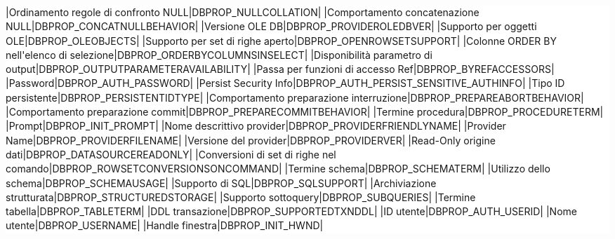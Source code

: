 |Ordinamento regole di confronto NULL|DBPROP_NULLCOLLATION|
|Comportamento concatenazione NULL|DBPROP_CONCATNULLBEHAVIOR|
|Versione OLE DB|DBPROP_PROVIDEROLEDBVER|
|Supporto per oggetti OLE|DBPROP_OLEOBJECTS|
|Supporto per set di righe aperto|DBPROP_OPENROWSETSUPPORT|
|Colonne ORDER BY nell'elenco di selezione|DBPROP_ORDERBYCOLUMNSINSELECT|
|Disponibilità parametro di output|DBPROP_OUTPUTPARAMETERAVAILABILITY|
|Passa per funzioni di accesso Ref|DBPROP_BYREFACCESSORS|
|Password|DBPROP_AUTH_PASSWORD|
|Persist Security Info|DBPROP_AUTH_PERSIST_SENSITIVE_AUTHINFO|
|Tipo ID persistente|DBPROP_PERSISTENTIDTYPE|
|Comportamento preparazione interruzione|DBPROP_PREPAREABORTBEHAVIOR|
|Comportamento preparazione commit|DBPROP_PREPARECOMMITBEHAVIOR|
|Termine procedura|DBPROP_PROCEDURETERM|
|Prompt|DBPROP_INIT_PROMPT|
|Nome descrittivo provider|DBPROP_PROVIDERFRIENDLYNAME|
|Provider Name|DBPROP_PROVIDERFILENAME|
|Versione del provider|DBPROP_PROVIDERVER|
|Read-Only origine dati|DBPROP_DATASOURCEREADONLY|
|Conversioni di set di righe nel comando|DBPROP_ROWSETCONVERSIONSONCOMMAND|
|Termine schema|DBPROP_SCHEMATERM|
|Utilizzo dello schema|DBPROP_SCHEMAUSAGE|
|Supporto di SQL|DBPROP_SQLSUPPORT|
|Archiviazione strutturata|DBPROP_STRUCTUREDSTORAGE|
|Supporto sottoquery|DBPROP_SUBQUERIES|
|Termine tabella|DBPROP_TABLETERM|
|DDL transazione|DBPROP_SUPPORTEDTXNDDL|
|ID utente|DBPROP_AUTH_USERID|
|Nome utente|DBPROP_USERNAME|
|Handle finestra|DBPROP_INIT_HWND|
